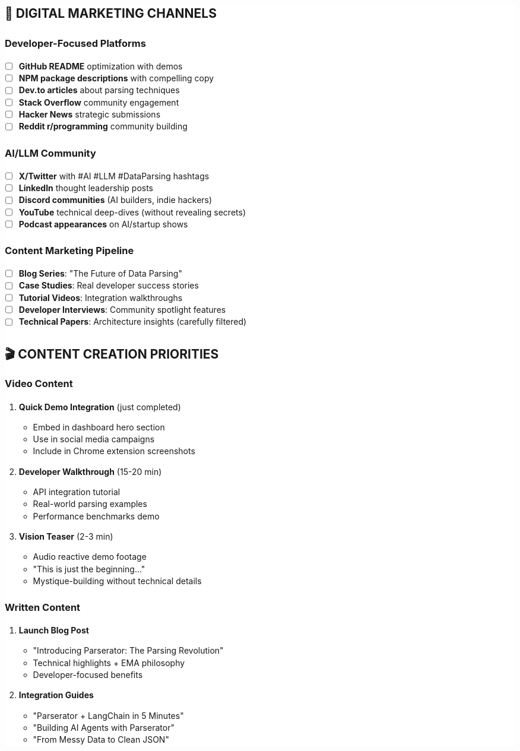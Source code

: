 ## 📱 DIGITAL MARKETING CHANNELS

### **Developer-Focused Platforms**
- [ ] **GitHub README** optimization with demos
- [ ] **NPM package descriptions** with compelling copy  
- [ ] **Dev.to articles** about parsing techniques
- [ ] **Stack Overflow** community engagement
- [ ] **Hacker News** strategic submissions
- [ ] **Reddit r/programming** community building

### **AI/LLM Community**
- [ ] **X/Twitter** with #AI #LLM #DataParsing hashtags
- [ ] **LinkedIn** thought leadership posts
- [ ] **Discord communities** (AI builders, indie hackers)
- [ ] **YouTube** technical deep-dives (without revealing secrets)
- [ ] **Podcast appearances** on AI/startup shows

### **Content Marketing Pipeline**
- [ ] **Blog Series**: "The Future of Data Parsing"
- [ ] **Case Studies**: Real developer success stories  
- [ ] **Tutorial Videos**: Integration walkthroughs
- [ ] **Developer Interviews**: Community spotlight features
- [ ] **Technical Papers**: Architecture insights (carefully filtered)

## 🎬 CONTENT CREATION PRIORITIES

### **Video Content**
1. **Quick Demo Integration** (just completed) 
   - Embed in dashboard hero section
   - Use in social media campaigns  
   - Include in Chrome extension screenshots
   
2. **Developer Walkthrough** (15-20 min)
   - API integration tutorial
   - Real-world parsing examples
   - Performance benchmarks demo
   
3. **Vision Teaser** (2-3 min)
   - Audio reactive demo footage
   - "This is just the beginning..."
   - Mystique-building without technical details

### **Written Content**
1. **Launch Blog Post** 
   - "Introducing Parserator: The Parsing Revolution"
   - Technical highlights + EMA philosophy
   - Developer-focused benefits
   
2. **Integration Guides**
   - "Parserator + LangChain in 5 Minutes"
   - "Building AI Agents with Parserator"
   - "From Messy Data to Clean JSON"
   
